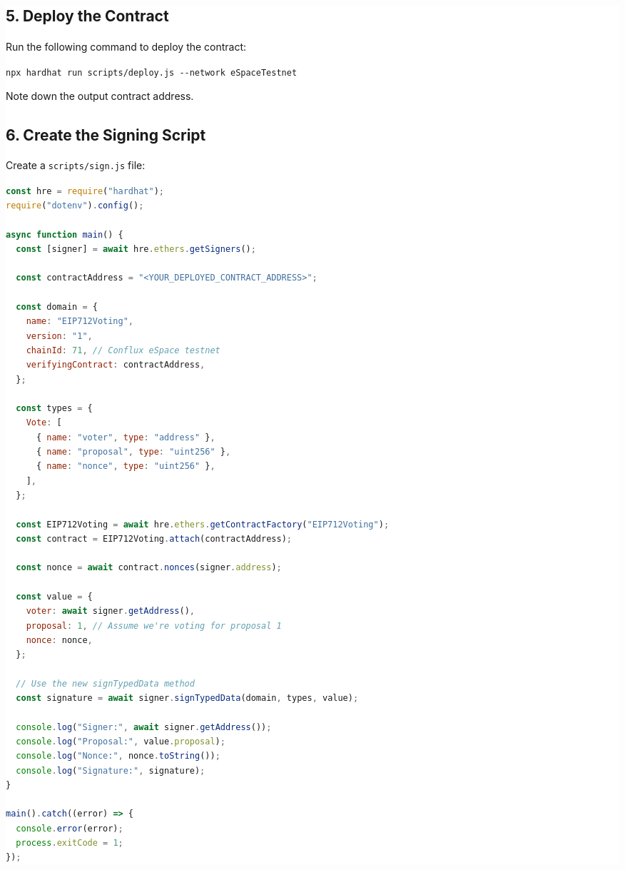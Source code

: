 ## 5. Deploy the Contract

Run the following command to deploy the contract:

```
npx hardhat run scripts/deploy.js --network eSpaceTestnet
```

Note down the output contract address.

## 6. Create the Signing Script

Create a `scripts/sign.js` file:

```javascript
const hre = require("hardhat");
require("dotenv").config();

async function main() {
  const [signer] = await hre.ethers.getSigners();

  const contractAddress = "<YOUR_DEPLOYED_CONTRACT_ADDRESS>";

  const domain = {
    name: "EIP712Voting",
    version: "1",
    chainId: 71, // Conflux eSpace testnet
    verifyingContract: contractAddress,
  };

  const types = {
    Vote: [
      { name: "voter", type: "address" },
      { name: "proposal", type: "uint256" },
      { name: "nonce", type: "uint256" },
    ],
  };

  const EIP712Voting = await hre.ethers.getContractFactory("EIP712Voting");
  const contract = EIP712Voting.attach(contractAddress);

  const nonce = await contract.nonces(signer.address);

  const value = {
    voter: await signer.getAddress(),
    proposal: 1, // Assume we're voting for proposal 1
    nonce: nonce,
  };

  // Use the new signTypedData method
  const signature = await signer.signTypedData(domain, types, value);

  console.log("Signer:", await signer.getAddress());
  console.log("Proposal:", value.proposal);
  console.log("Nonce:", nonce.toString());
  console.log("Signature:", signature);
}

main().catch((error) => {
  console.error(error);
  process.exitCode = 1;
});
```
